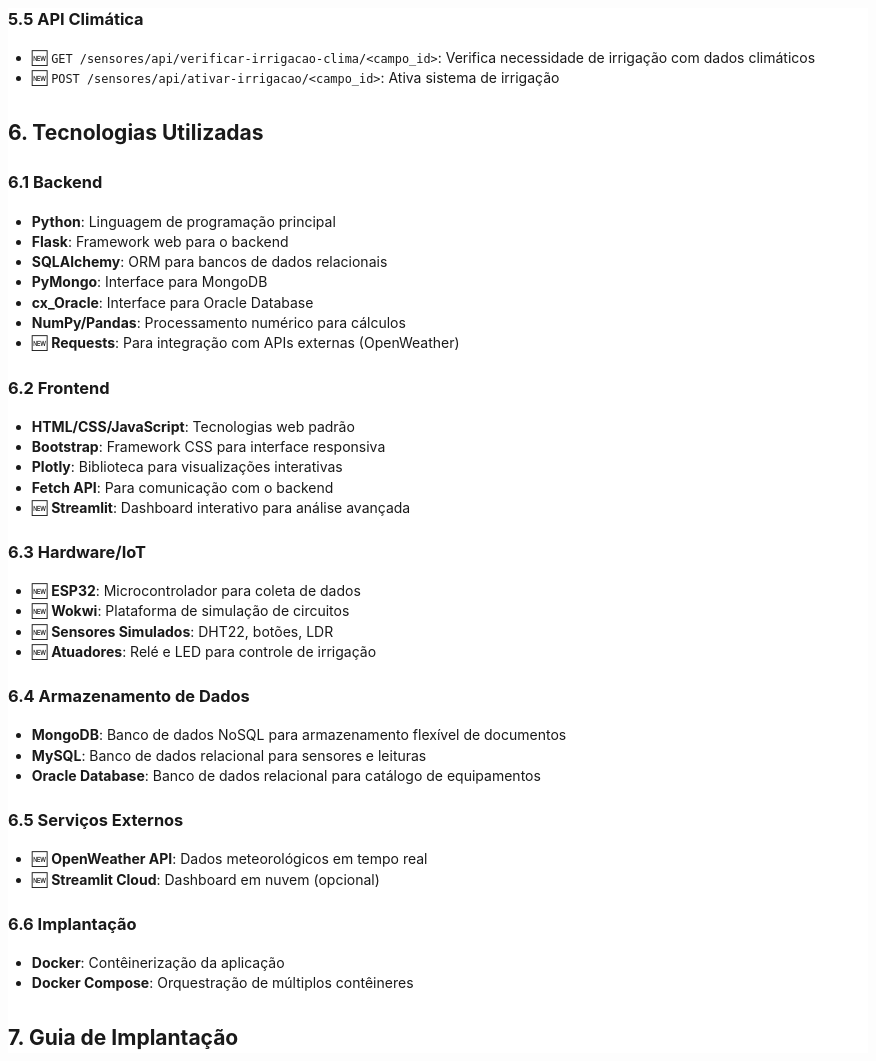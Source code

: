 ### 5.5 API Climática

- 🆕 `GET /sensores/api/verificar-irrigacao-clima/<campo_id>`: Verifica necessidade de irrigação com dados climáticos
- 🆕 `POST /sensores/api/ativar-irrigacao/<campo_id>`: Ativa sistema de irrigação

## 6. Tecnologias Utilizadas

### 6.1 Backend

- **Python**: Linguagem de programação principal
- **Flask**: Framework web para o backend
- **SQLAlchemy**: ORM para bancos de dados relacionais
- **PyMongo**: Interface para MongoDB
- **cx_Oracle**: Interface para Oracle Database
- **NumPy/Pandas**: Processamento numérico para cálculos
- 🆕 **Requests**: Para integração com APIs externas (OpenWeather)

### 6.2 Frontend

- **HTML/CSS/JavaScript**: Tecnologias web padrão
- **Bootstrap**: Framework CSS para interface responsiva
- **Plotly**: Biblioteca para visualizações interativas
- **Fetch API**: Para comunicação com o backend
- 🆕 **Streamlit**: Dashboard interativo para análise avançada

### 6.3 Hardware/IoT

- 🆕 **ESP32**: Microcontrolador para coleta de dados
- 🆕 **Wokwi**: Plataforma de simulação de circuitos
- 🆕 **Sensores Simulados**: DHT22, botões, LDR
- 🆕 **Atuadores**: Relé e LED para controle de irrigação

### 6.4 Armazenamento de Dados

- **MongoDB**: Banco de dados NoSQL para armazenamento flexível de documentos
- **MySQL**: Banco de dados relacional para sensores e leituras
- **Oracle Database**: Banco de dados relacional para catálogo de equipamentos

### 6.5 Serviços Externos

- 🆕 **OpenWeather API**: Dados meteorológicos em tempo real
- 🆕 **Streamlit Cloud**: Dashboard em nuvem (opcional)

### 6.6 Implantação

- **Docker**: Contêinerização da aplicação
- **Docker Compose**: Orquestração de múltiplos contêineres

## 7. Guia de Implantação
